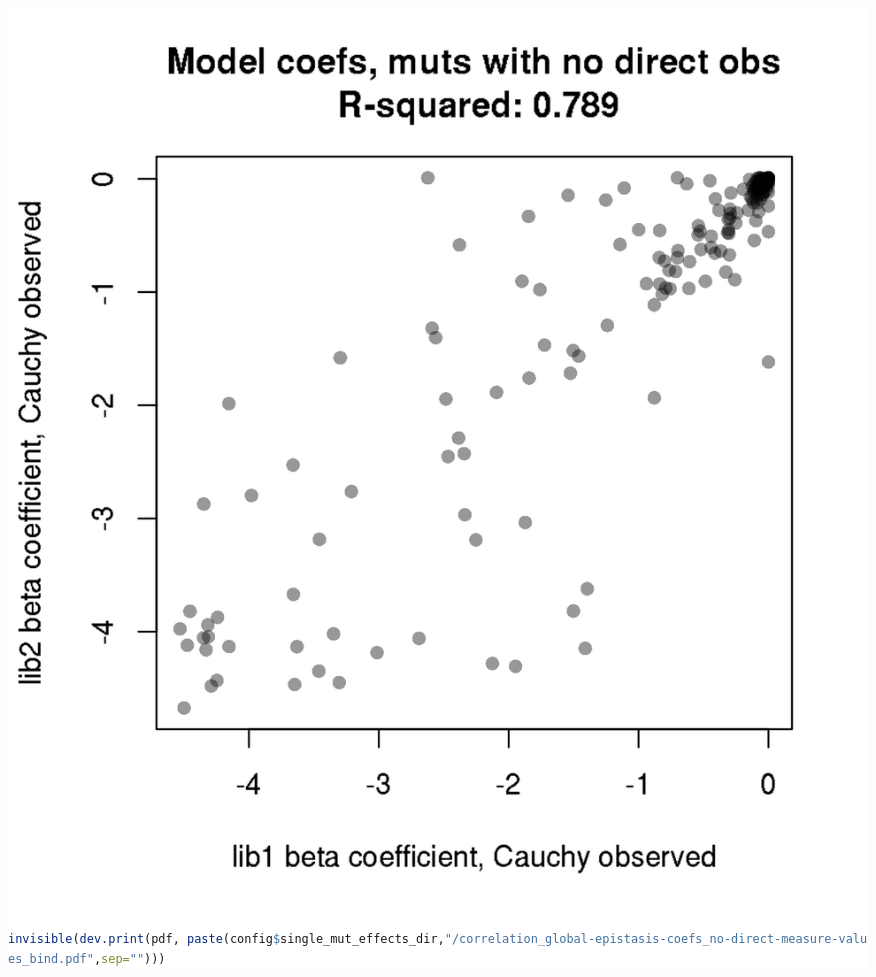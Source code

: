 <img src="single_mut_effects_files/figure-gfm/bind_coef_no_direct-1.png" style="display: block; margin: auto;" />

``` r
invisible(dev.print(pdf, paste(config$single_mut_effects_dir,"/correlation_global-epistasis-coefs_no-direct-measure-values_bind.pdf",sep="")))
```
